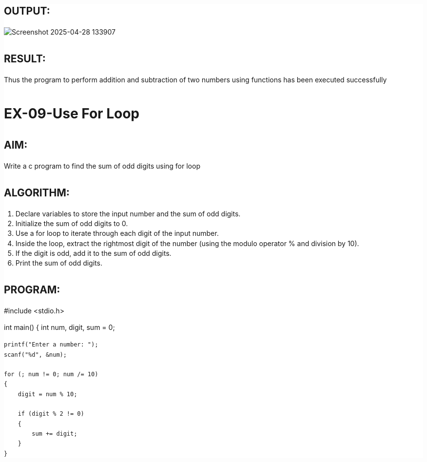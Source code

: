 
## OUTPUT:

![Screenshot 2025-04-28 133907](https://github.com/user-attachments/assets/eac02d72-0d5b-4cd4-bb3e-b31e1cea6a09)





## RESULT:

Thus the program to perform addition and subtraction of two numbers using functions has been executed successfully
 
 


# EX-09-Use For Loop

## AIM:

Write a c program to find the sum of odd digits using for loop

## ALGORITHM:

1.	Declare variables to store the input number and the sum of odd digits.
2.	Initialize the sum of odd digits to 0.
3.	Use a for loop to iterate through each digit of the input number.
4.	Inside the loop, extract the rightmost digit of the number (using the modulo operator % and division by 10).
5.	If the digit is odd, add it to the sum of odd digits.
6.	Print the sum of odd digits.

## PROGRAM:

#include <stdio.h>

int main() 
{
    int num, digit, sum = 0;

    printf("Enter a number: ");
    scanf("%d", &num);

    for (; num != 0; num /= 10)
    {
        digit = num % 10;

        if (digit % 2 != 0) 
        { 
            sum += digit;     
        }
    }
